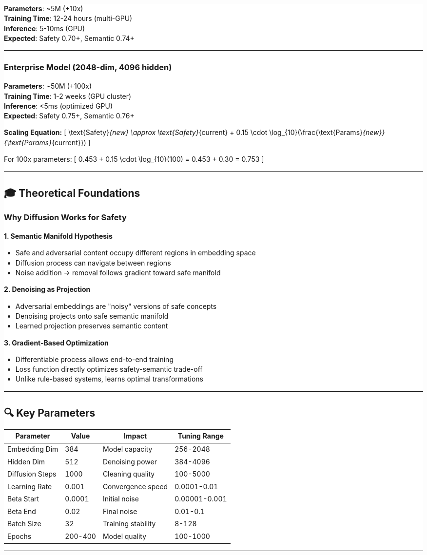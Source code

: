 **Parameters**: ~5M (+10x)  
**Training Time**: 12-24 hours (multi-GPU)  
**Inference**: 5-10ms (GPU)  
**Expected**: Safety 0.70+, Semantic 0.74+

---

### Enterprise Model (2048-dim, 4096 hidden)

**Parameters**: ~50M (+100x)  
**Training Time**: 1-2 weeks (GPU cluster)  
**Inference**: <5ms (optimized GPU)  
**Expected**: Safety 0.75+, Semantic 0.76+

**Scaling Equation:**
\[ \text{Safety}_{new} \approx \text{Safety}_{current} + 0.15 \cdot \log_{10}(\frac{\text{Params}_{new}}{\text{Params}_{current}}) \]

For 100x parameters:
\[ 0.453 + 0.15 \cdot \log_{10}(100) = 0.453 + 0.30 = 0.753 \]

---

## 🎓 Theoretical Foundations

### Why Diffusion Works for Safety

**1. Semantic Manifold Hypothesis**
- Safe and adversarial content occupy different regions in embedding space
- Diffusion process can navigate between regions
- Noise addition → removal follows gradient toward safe manifold

**2. Denoising as Projection**
- Adversarial embeddings are "noisy" versions of safe concepts
- Denoising projects onto safe semantic manifold
- Learned projection preserves semantic content

**3. Gradient-Based Optimization**
- Differentiable process allows end-to-end training
- Loss function directly optimizes safety-semantic trade-off
- Unlike rule-based systems, learns optimal transformations

---

## 🔍 Key Parameters

| Parameter | Value | Impact | Tuning Range |
|-----------|-------|--------|--------------|
| Embedding Dim | 384 | Model capacity | 256-2048 |
| Hidden Dim | 512 | Denoising power | 384-4096 |
| Diffusion Steps | 1000 | Cleaning quality | 100-5000 |
| Learning Rate | 0.001 | Convergence speed | 0.0001-0.01 |
| Beta Start | 0.0001 | Initial noise | 0.00001-0.001 |
| Beta End | 0.02 | Final noise | 0.01-0.1 |
| Batch Size | 32 | Training stability | 8-128 |
| Epochs | 200-400 | Model quality | 100-1000 |

---